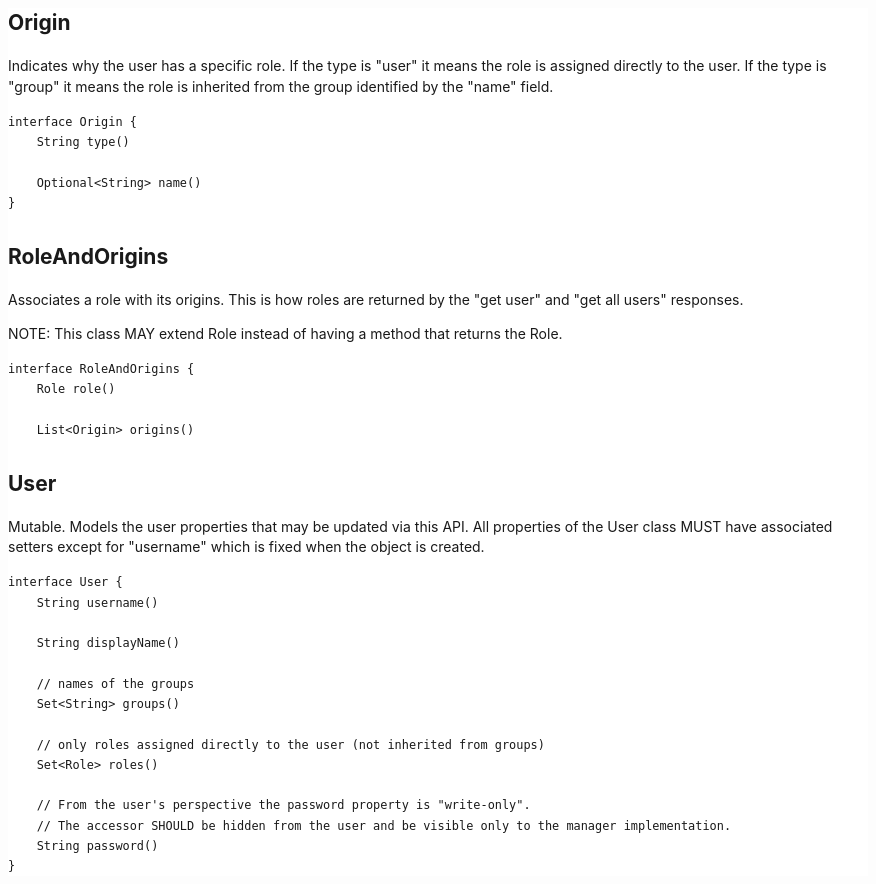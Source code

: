 ## Origin

Indicates why the user has a specific role. If the type is "user" it means the role is assigned directly to the user. If the type is "group"
it means the role is inherited from the group identified by the "name" field.

```
interface Origin {
    String type()

    Optional<String> name()
}
```

## RoleAndOrigins

Associates a role with its origins. This is how roles are returned by the "get user" and "get all users" responses.

NOTE: This class MAY extend Role instead of having a method that returns the Role.

```
interface RoleAndOrigins {
    Role role()

    List<Origin> origins()
```

## User

Mutable. Models the user properties that may be updated via this API. All properties of the User class MUST have associated setters except
for "username" which is fixed when the object is created.

```
interface User {
    String username()

    String displayName()

    // names of the groups
    Set<String> groups()

    // only roles assigned directly to the user (not inherited from groups)
    Set<Role> roles()

    // From the user's perspective the password property is "write-only".
    // The accessor SHOULD be hidden from the user and be visible only to the manager implementation.
    String password()
}
```

